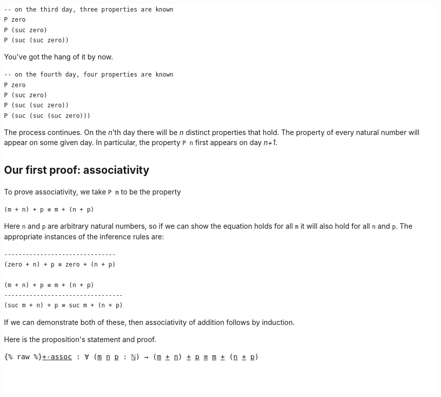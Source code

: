     -- on the third day, three properties are known
    P zero
    P (suc zero)
    P (suc (suc zero))

You've got the hang of it by now.

    -- on the fourth day, four properties are known
    P zero
    P (suc zero)
    P (suc (suc zero))
    P (suc (suc (suc zero)))

The process continues.  On the _n_'th day there will be _n_ distinct
properties that hold.  The property of every natural number will appear
on some given day.  In particular, the property `P n` first appears on
day _n+1_.


## Our first proof: associativity

To prove associativity, we take `P m` to be the property

    (m + n) + p ≡ m + (n + p)

Here `n` and `p` are arbitrary natural numbers, so if we can show the
equation holds for all `m` it will also hold for all `n` and `p`.
The appropriate instances of the inference rules are:

    -------------------------------
    (zero + n) + p ≡ zero + (n + p)

    (m + n) + p ≡ m + (n + p)
    ---------------------------------
    (suc m + n) + p ≡ suc m + (n + p)

If we can demonstrate both of these, then associativity of addition
follows by induction.

Here is the proposition's statement and proof.
<pre class="Agda">{% raw %}<a id="+-assoc"></a><a id="7653" href="{% endraw %}{{ site.baseurl }}{% link out/plfa/Induction.md %}{% raw %}#7653" class="Function">+-assoc</a> <a id="7661" class="Symbol">:</a> <a id="7663" class="Symbol">∀</a> <a id="7665" class="Symbol">(</a><a id="7666" href="{% endraw %}{{ site.baseurl }}{% link out/plfa/Induction.md %}{% raw %}#7666" class="Bound">m</a> <a id="7668" href="{% endraw %}{{ site.baseurl }}{% link out/plfa/Induction.md %}{% raw %}#7668" class="Bound">n</a> <a id="7670" href="{% endraw %}{{ site.baseurl }}{% link out/plfa/Induction.md %}{% raw %}#7670" class="Bound">p</a> <a id="7672" class="Symbol">:</a> <a id="7674" href="https://agda.github.io/agda-stdlib/Agda.Builtin.Nat.html#97" class="Datatype">ℕ</a><a id="7675" class="Symbol">)</a> <a id="7677" class="Symbol">→</a> <a id="7679" class="Symbol">(</a><a id="7680" href="{% endraw %}{{ site.baseurl }}{% link out/plfa/Induction.md %}{% raw %}#7666" class="Bound">m</a> <a id="7682" href="https://agda.github.io/agda-stdlib/Agda.Builtin.Nat.html#230" class="Primitive Operator">+</a> <a id="7684" href="{% endraw %}{{ site.baseurl }}{% link out/plfa/Induction.md %}{% raw %}#7668" class="Bound">n</a><a id="7685" class="Symbol">)</a> <a id="7687" href="https://agda.github.io/agda-stdlib/Agda.Builtin.Nat.html#230" class="Primitive Operator">+</a> <a id="7689" href="{% endraw %}{{ site.baseurl }}{% link out/plfa/Induction.md %}{% raw %}#7670" class="Bound">p</a> <a id="7691" href="https://agda.github.io/agda-stdlib/Agda.Builtin.Equality.html#83" class="Datatype Operator">≡</a> <a id="7693" href="{% endraw %}{{ site.baseurl }}{% link out/plfa/Induction.md %}{% raw %}#7666" class="Bound">m</a> <a id="7695" href="https://agda.github.io/agda-stdlib/Agda.Builtin.Nat.html#230" class="Primitive Operator">+</a> <a id="7697" class="Symbol">(</a><a id="7698" href="{% endraw %}{{ site.baseurl }}{% link out/plfa/Induction.md %}{% raw %}#7668" class="Bound">n</a> <a id="7700" href="https://agda.github.io/agda-stdlib/Agda.Builtin.Nat.html#230" class="Primitive Operator">+</a> <a id="7702" href="{% endraw %}{{ site.baseurl }}{% link out/plfa/Induction.md %}{% raw %}#7670" class="Bound">p</a><a id="7703" class="Symbol">)</a>